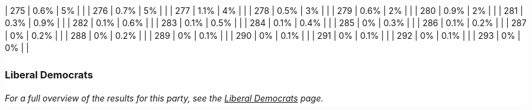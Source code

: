 | 275 | 0.6% | 5% |  |
| 276 | 0.7% | 5% |  |
| 277 | 1.1% | 4% |  |
| 278 | 0.5% | 3% |  |
| 279 | 0.6% | 2% |  |
| 280 | 0.9% | 2% |  |
| 281 | 0.3% | 0.9% |  |
| 282 | 0.1% | 0.6% |  |
| 283 | 0.1% | 0.5% |  |
| 284 | 0.1% | 0.4% |  |
| 285 | 0% | 0.3% |  |
| 286 | 0.1% | 0.2% |  |
| 287 | 0% | 0.2% |  |
| 288 | 0% | 0.2% |  |
| 289 | 0% | 0.1% |  |
| 290 | 0% | 0.1% |  |
| 291 | 0% | 0.1% |  |
| 292 | 0% | 0.1% |  |
| 293 | 0% | 0% |  |

### Liberal Democrats

*For a full overview of the results for this party, see the [Liberal Democrats](party-liberaldemocrats.html) page.*
